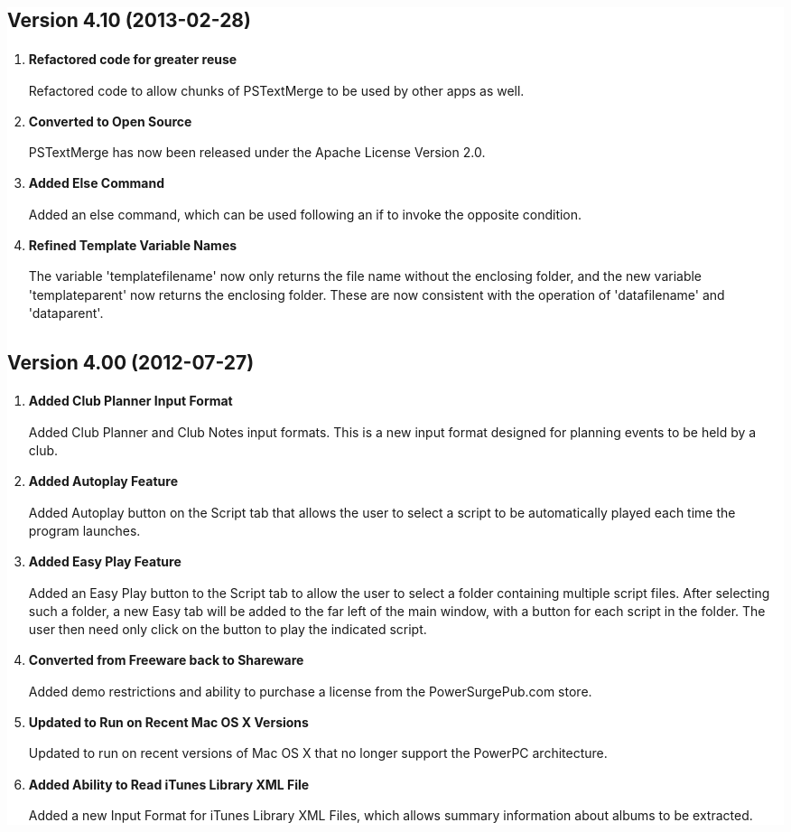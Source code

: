 

## Version 4.10 (2013-02-28)

1. **Refactored code for greater reuse**

	Refactored code to allow chunks of PSTextMerge to be used by other apps as well.


2. **Converted to Open Source**

	PSTextMerge has now been released under the Apache License Version 2.0.


3. **Added Else Command**

	Added an else command, which can be used following an if to invoke the opposite condition.


4. **Refined Template Variable Names**

	The variable  'templatefilename' now only returns the file name without the enclosing folder, and the new variable 'templateparent' now returns the enclosing folder. These are now consistent with the operation of 'datafilename' and 'dataparent'.



## Version 4.00 (2012-07-27)

1. **Added Club Planner Input Format**

	Added Club Planner and Club Notes input formats. This is a new input format designed for planning events to be held by a club.


2. **Added Autoplay Feature**

	Added Autoplay button on the Script tab that allows the user to select a script to be automatically played each time the program launches.


3. **Added Easy Play Feature**

	Added an Easy Play button to the Script tab to allow the user to select a folder containing multiple script files. After selecting such a folder, a new Easy tab will be added to the far left of the main window, with a button for each script in the folder. The user then need only click on the button to play the indicated script.


4. **Converted from Freeware back to Shareware**

	Added demo restrictions and ability to purchase a license from the PowerSurgePub.com store.


5. **Updated to Run on Recent Mac OS X Versions**

	Updated to run on recent versions of Mac OS X that no longer support the PowerPC architecture.


6. **Added Ability to Read iTunes Library XML File**

	Added a new Input Format for iTunes Library XML Files, which allows summary information about albums to be extracted.
